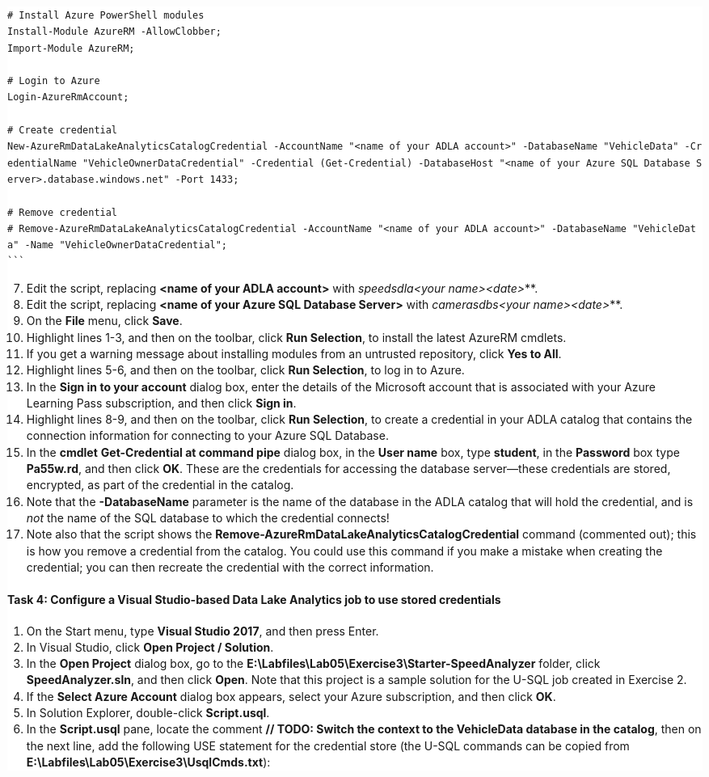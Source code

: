 	# Install Azure PowerShell modules
	Install-Module AzureRM -AllowClobber;
	Import-Module AzureRM;

    # Login to Azure
	Login-AzureRmAccount;

    # Create credential
	New-AzureRmDataLakeAnalyticsCatalogCredential -AccountName "<name of your ADLA account>" -DatabaseName "VehicleData" -CredentialName "VehicleOwnerDataCredential" -Credential (Get-Credential) -DatabaseHost "<name of your Azure SQL Database Server>.database.windows.net" -Port 1433;

    # Remove credential
	# Remove-AzureRmDataLakeAnalyticsCatalogCredential -AccountName "<name of your ADLA account>" -DatabaseName "VehicleData" -Name "VehicleOwnerDataCredential";
	```
7.  Edit the script, replacing **&lt;name of your ADLA account&gt;** with **speedsdla*&lt;your name&gt;&lt;date&gt;***.
8.  Edit the script, replacing **&lt;name of your Azure SQL Database Server&gt;** with **camerasdbs*&lt;your name&gt;&lt;date&gt;***.
9.  On the **File** menu, click **Save**.
10.  Highlight lines 1-3, and then on the toolbar, click **Run Selection**, to install the latest AzureRM cmdlets.
11.  If you get a warning message about installing modules from an untrusted repository, click **Yes to All**.
12.  Highlight lines 5-6, and then on the toolbar, click **Run Selection**, to log in to Azure.
13.  In the **Sign in to your account** dialog box, enter the details of the Microsoft account that is associated with your Azure Learning Pass subscription, and then click **Sign in**.
14.  Highlight lines 8-9, and then on the toolbar, click **Run Selection**, to create a credential in your ADLA catalog that contains the connection information for connecting to your Azure SQL Database.
15.  In the **cmdlet** **Get-Credential at command pipe** dialog box, in the **User name** box, type **student**, in the **Password** box type **Pa55w.rd**, and then click **OK**. These are the credentials for accessing the database server—these credentials are stored, encrypted, as part of the credential in the catalog.
16. Note that the **-DatabaseName** parameter is the name of the database in the ADLA catalog that will hold the credential, and is *not* the name of the SQL database to which the credential connects!
17. Note also that the script shows the **Remove-AzureRmDataLakeAnalyticsCatalogCredential** command (commented out); this is how you remove a credential from the catalog. You could use this command if you make a mistake when creating the credential; you can then recreate the credential with the correct information.

#### Task 4: Configure a Visual Studio-based Data Lake Analytics job to use stored credentials
1.  On the Start menu, type **Visual Studio 2017**, and then press Enter.
2.  In Visual Studio, click **Open Project / Solution**.
3.  In the **Open Project** dialog box, go to the **E:\\Labfiles\\Lab05\\Exercise3\\Starter-SpeedAnalyzer** folder, click **SpeedAnalyzer.sln**, and then click **Open**.
    Note that this project is a sample solution for the U-SQL job created in Exercise 2.
4.  If the **Select Azure Account** dialog box appears, select your Azure subscription, and then click **OK**.
5.  In Solution Explorer, double-click **Script.usql**.
6.  In the **Script.usql** pane, locate the comment **// TODO: Switch the context to the VehicleData database in the catalog**, then on the next line, add the following USE statement for the credential store (the U-SQL commands can be copied from **E:\\Labfiles\\Lab05\\Exercise3\\UsqlCmds.txt**):